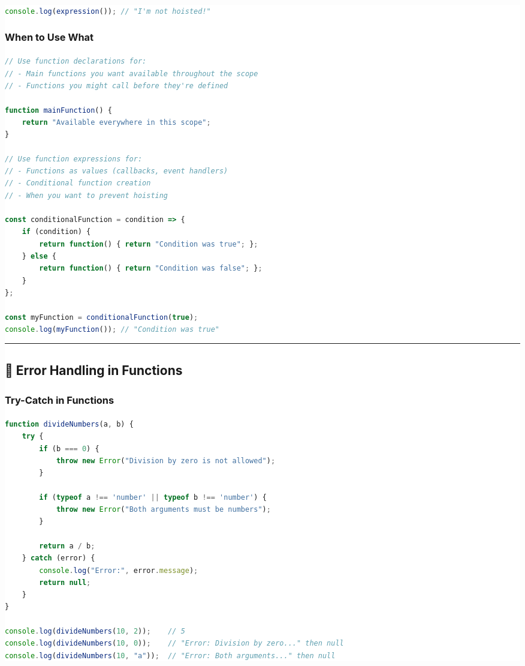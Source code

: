 ```javascript
console.log(expression()); // "I'm not hoisted!"
```

### When to Use What
```javascript
// Use function declarations for:
// - Main functions you want available throughout the scope
// - Functions you might call before they're defined

function mainFunction() {
    return "Available everywhere in this scope";
}

// Use function expressions for:
// - Functions as values (callbacks, event handlers)
// - Conditional function creation
// - When you want to prevent hoisting

const conditionalFunction = condition => {
    if (condition) {
        return function() { return "Condition was true"; };
    } else {
        return function() { return "Condition was false"; };
    }
};

const myFunction = conditionalFunction(true);
console.log(myFunction()); // "Condition was true"
```

---

## 🔧 Error Handling in Functions

### Try-Catch in Functions
```javascript
function divideNumbers(a, b) {
    try {
        if (b === 0) {
            throw new Error("Division by zero is not allowed");
        }
        
        if (typeof a !== 'number' || typeof b !== 'number') {
            throw new Error("Both arguments must be numbers");
        }
        
        return a / b;
    } catch (error) {
        console.log("Error:", error.message);
        return null;
    }
}

console.log(divideNumbers(10, 2));    // 5
console.log(divideNumbers(10, 0));    // "Error: Division by zero..." then null
console.log(divideNumbers(10, "a"));  // "Error: Both arguments..." then null
```
